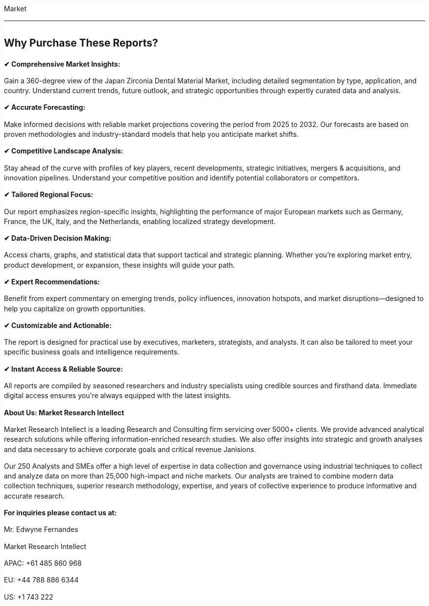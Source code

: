 Market</a></span></p></blockquote><hr /><h2>Why Purchase These Reports?</h2><p><strong>✔ Comprehensive Market Insights:</strong></p><p>Gain a 360-degree view of the Japan Zirconia Dental Material Market, including detailed segmentation by type, application, and country. Understand current trends, future outlook, and strategic opportunities through expertly curated data and analysis.</p><p><strong>✔ Accurate Forecasting:</strong></p><p>Make informed decisions with reliable market projections covering the period from 2025 to 2032. Our forecasts are based on proven methodologies and industry-standard models that help you anticipate market shifts.</p><p><strong>✔ Competitive Landscape Analysis:</strong></p><p>Stay ahead of the curve with profiles of key players, recent developments, strategic initiatives, mergers &amp; acquisitions, and innovation pipelines. Understand your competitive position and identify potential collaborators or competitors.</p><p><strong>✔ Tailored Regional Focus:</strong></p><p>Our report emphasizes region-specific insights, highlighting the performance of major European markets such as Germany, France, the UK, Italy, and the Netherlands, enabling localized strategy development.</p><p><strong>✔ Data-Driven Decision Making:</strong></p><p>Access charts, graphs, and statistical data that support tactical and strategic planning. Whether you&rsquo;re exploring market entry, product development, or expansion, these insights will guide your path.</p><p><strong>✔ Expert Recommendations:</strong></p><p>Benefit from expert commentary on emerging trends, policy influences, innovation hotspots, and market disruptions&mdash;designed to help you capitalize on growth opportunities.</p><p><strong>✔ Customizable and Actionable:</strong></p><p>The report is designed for practical use by executives, marketers, strategists, and analysts. It can also be tailored to meet your specific business goals and intelligence requirements.</p><p><strong>✔ Instant Access &amp; Reliable Source:</strong></p><p>All reports are compiled by seasoned researchers and industry specialists using credible sources and firsthand data. Immediate digital access ensures you're always equipped with the latest insights.</p><p><strong><span class="font-[700]">About Us: Market Research Intellect</span></strong></p><p><span class="">Market Research Intellect is a leading Research and Consulting firm servicing over 5000+ clients. We provide advanced analytical research solutions while offering information-enriched research studies.&nbsp;</span>We also offer insights into strategic and growth analyses and data necessary to achieve corporate goals and critical revenue Janisions.</p><p><span class="">Our 250 Analysts and SMEs offer a high level of expertise in data collection and governance using industrial techniques to collect and analyze data on more than 25,000 high-impact and niche markets. Our analysts are trained to combine modern data collection techniques, superior research methodology, expertise, and years of collective experience to produce informative and accurate research.</span></p><p><strong>For inquiries please contact us at:</strong></p><p>Mr. Edwyne Fernandes</p><p>Market Research Intellect</p><p>APAC: +61 485 860 968</p><p>EU: +44 788 886 6344</p><p>US: +1 743 222